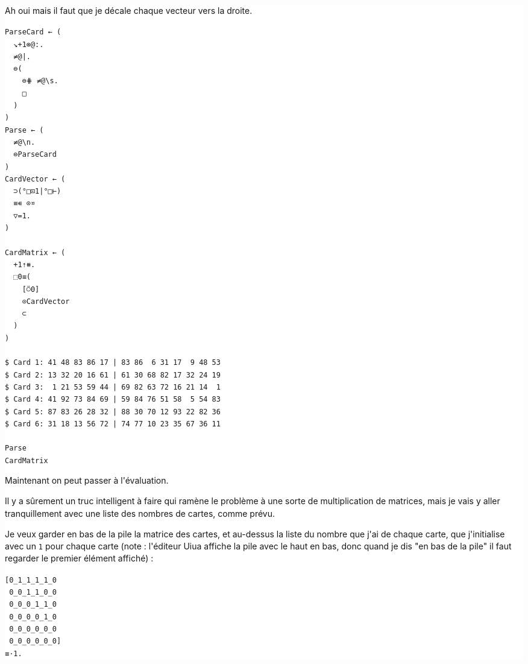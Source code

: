 Ah oui mais il faut que je décale chaque vecteur vers la droite.

```
ParseCard ← (
  ↘+1⊗@:.
  ≠@|.
  ⊜(
    ⊜⋕ ≠@\s.
    □
  )
)
Parse ← (
  ≠@\n.
  ⊜ParseCard
)
CardVector ← (
  ⊃(°□⊡1|°□⊢)
  ≡∊ ⊙¤
  ▽=1.
)

CardMatrix ← (
  +1⇡⧻.
  ⬚0≡(
    [⍥0]
    ⊙CardVector
    ⊂
  )
)

$ Card 1: 41 48 83 86 17 | 83 86  6 31 17  9 48 53
$ Card 2: 13 32 20 16 61 | 61 30 68 82 17 32 24 19
$ Card 3:  1 21 53 59 44 | 69 82 63 72 16 21 14  1
$ Card 4: 41 92 73 84 69 | 59 84 76 51 58  5 54 83
$ Card 5: 87 83 26 28 32 | 88 30 70 12 93 22 82 36
$ Card 6: 31 18 13 56 72 | 74 77 10 23 35 67 36 11

Parse
CardMatrix
```

Maintenant on peut passer à l'évaluation.

Il y a sûrement un truc intelligent à faire qui ramène le problème à une sorte de multiplication de matrices, mais je vais y aller tranquillement avec une liste des nombres de cartes, comme prévu.

Je veux garder en bas de la pile la matrice des cartes, et au-dessus la liste du nombre que j'ai de chaque carte, que j'initialise avec un `1` pour chaque carte (note : l'éditeur Uiua affiche la pile avec le haut en bas, donc quand je dis "en bas de la pile" il faut regarder le premier élément affiché) :

```
[0_1_1_1_1_0
 0_0_1_1_0_0
 0_0_0_1_1_0
 0_0_0_0_1_0
 0_0_0_0_0_0
 0_0_0_0_0_0]
≡⋅1.
```
